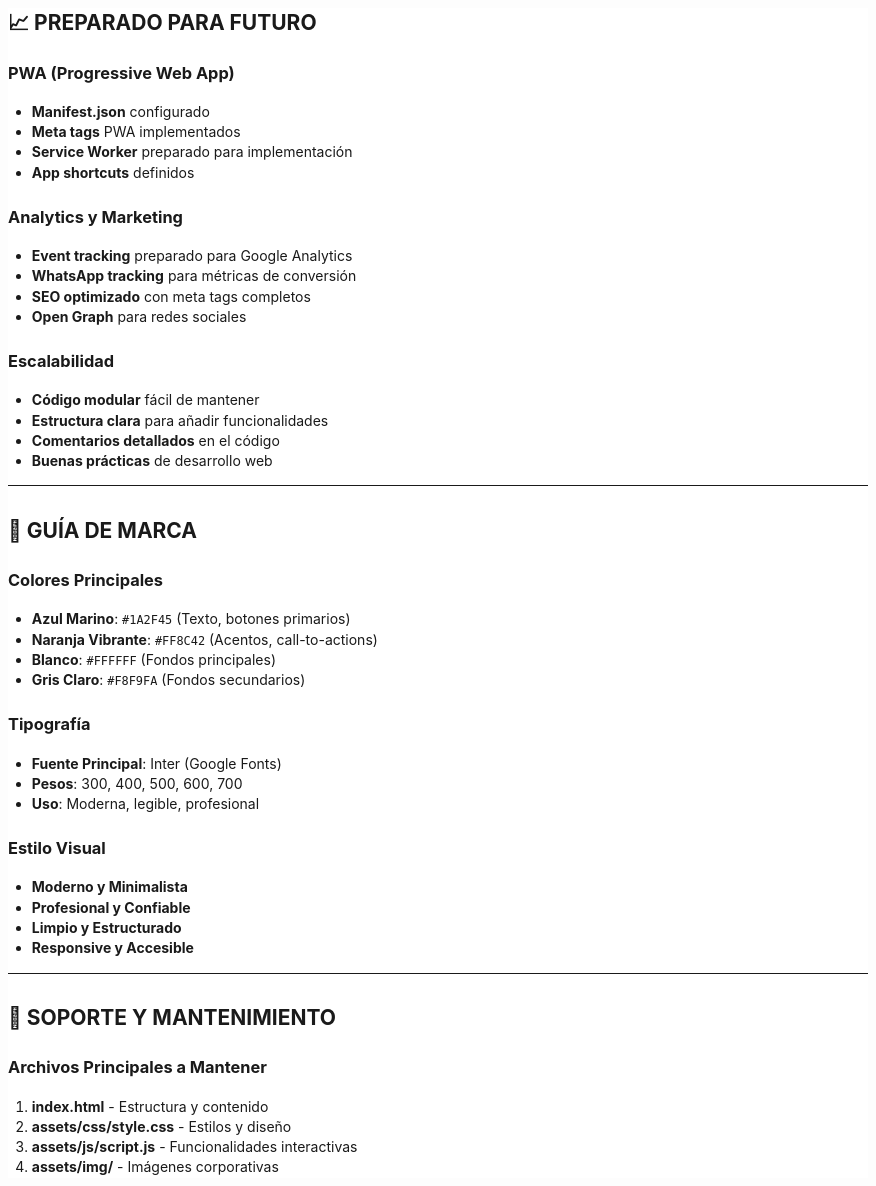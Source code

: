 
## 📈 PREPARADO PARA FUTURO

### PWA (Progressive Web App)
- **Manifest.json** configurado
- **Meta tags** PWA implementados
- **Service Worker** preparado para implementación
- **App shortcuts** definidos

### Analytics y Marketing
- **Event tracking** preparado para Google Analytics
- **WhatsApp tracking** para métricas de conversión
- **SEO optimizado** con meta tags completos
- **Open Graph** para redes sociales

### Escalabilidad
- **Código modular** fácil de mantener
- **Estructura clara** para añadir funcionalidades
- **Comentarios detallados** en el código
- **Buenas prácticas** de desarrollo web

---

## 🎨 GUÍA DE MARCA

### Colores Principales
- **Azul Marino**: `#1A2F45` (Texto, botones primarios)
- **Naranja Vibrante**: `#FF8C42` (Acentos, call-to-actions)
- **Blanco**: `#FFFFFF` (Fondos principales)
- **Gris Claro**: `#F8F9FA` (Fondos secundarios)

### Tipografía
- **Fuente Principal**: Inter (Google Fonts)
- **Pesos**: 300, 400, 500, 600, 700
- **Uso**: Moderna, legible, profesional

### Estilo Visual
- **Moderno y Minimalista**
- **Profesional y Confiable**
- **Limpio y Estructurado**
- **Responsive y Accesible**

---

## 🔧 SOPORTE Y MANTENIMIENTO

### Archivos Principales a Mantener
1. **index.html** - Estructura y contenido
2. **assets/css/style.css** - Estilos y diseño
3. **assets/js/script.js** - Funcionalidades interactivas
4. **assets/img/** - Imágenes corporativas
